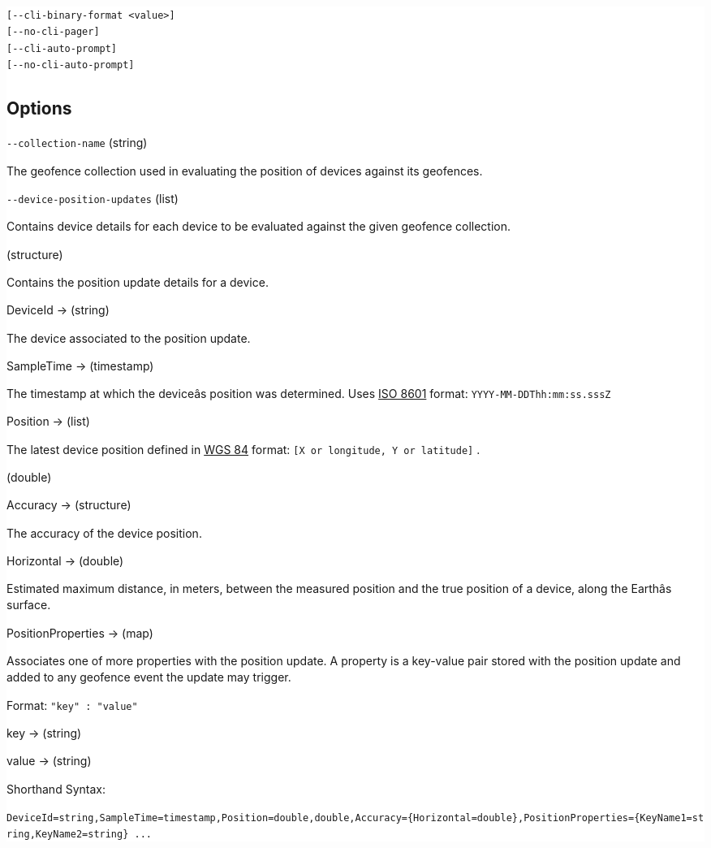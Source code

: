 ```
[--cli-binary-format <value>]
[--no-cli-pager]
[--cli-auto-prompt]
[--no-cli-auto-prompt]
```

## Options

`--collection-name` (string)

The geofence collection used in evaluating the position of devices against its geofences.

`--device-position-updates` (list)

Contains device details for each device to be evaluated against the given geofence collection.

(structure)

Contains the position update details for a device.

DeviceId -> (string)

The device associated to the position update.

SampleTime -> (timestamp)

The timestamp at which the deviceâs position was determined. Uses [ISO 8601](https://www.iso.org/iso-8601-date-and-time-format.html) format: `YYYY-MM-DDThh:mm:ss.sssZ`

Position -> (list)

The latest device position defined in [WGS 84](https://earth-info.nga.mil/index.php?dir=wgs84&action=wgs84) format: `[X or longitude, Y or latitude]` .

(double)

Accuracy -> (structure)

The accuracy of the device position.

Horizontal -> (double)

Estimated maximum distance, in meters, between the measured position and the true position of a device, along the Earthâs surface.

PositionProperties -> (map)

Associates one of more properties with the position update. A property is a key-value pair stored with the position update and added to any geofence event the update may trigger.

Format: `"key" : "value"`

key -> (string)

value -> (string)

Shorthand Syntax:

```
DeviceId=string,SampleTime=timestamp,Position=double,double,Accuracy={Horizontal=double},PositionProperties={KeyName1=string,KeyName2=string} ...
```
